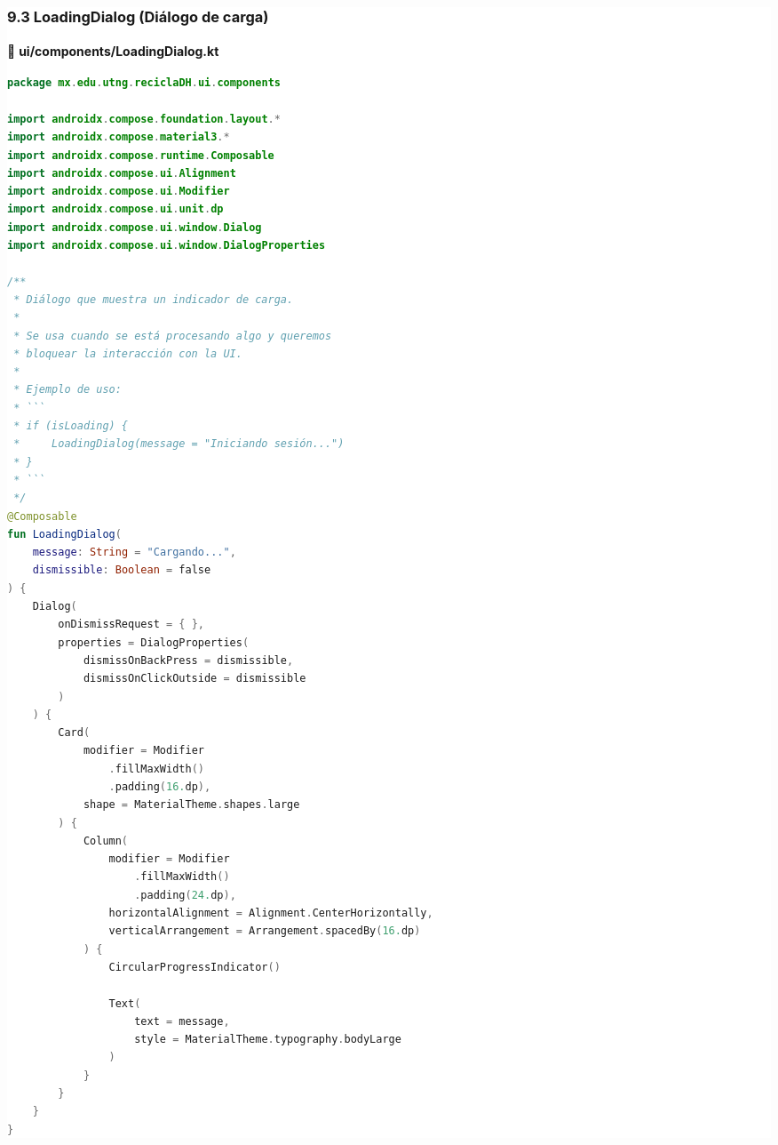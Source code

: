 
### 9.3 LoadingDialog (Diálogo de carga)

📁 **ui/components/LoadingDialog.kt**
```kotlin
package mx.edu.utng.reciclaDH.ui.components

import androidx.compose.foundation.layout.*
import androidx.compose.material3.*
import androidx.compose.runtime.Composable
import androidx.compose.ui.Alignment
import androidx.compose.ui.Modifier
import androidx.compose.ui.unit.dp
import androidx.compose.ui.window.Dialog
import androidx.compose.ui.window.DialogProperties

/**
 * Diálogo que muestra un indicador de carga.
 * 
 * Se usa cuando se está procesando algo y queremos
 * bloquear la interacción con la UI.
 * 
 * Ejemplo de uso:
 * ```
 * if (isLoading) {
 *     LoadingDialog(message = "Iniciando sesión...")
 * }
 * ```
 */
@Composable
fun LoadingDialog(
    message: String = "Cargando...",
    dismissible: Boolean = false
) {
    Dialog(
        onDismissRequest = { },
        properties = DialogProperties(
            dismissOnBackPress = dismissible,
            dismissOnClickOutside = dismissible
        )
    ) {
        Card(
            modifier = Modifier
                .fillMaxWidth()
                .padding(16.dp),
            shape = MaterialTheme.shapes.large
        ) {
            Column(
                modifier = Modifier
                    .fillMaxWidth()
                    .padding(24.dp),
                horizontalAlignment = Alignment.CenterHorizontally,
                verticalArrangement = Arrangement.spacedBy(16.dp)
            ) {
                CircularProgressIndicator()
                
                Text(
                    text = message,
                    style = MaterialTheme.typography.bodyLarge
                )
            }
        }
    }
}
```
